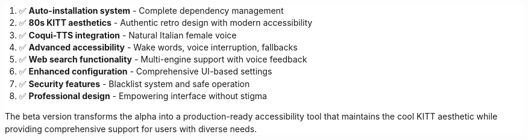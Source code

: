 1. ✅ **Auto-installation system** - Complete dependency management
2. ✅ **80s KITT aesthetics** - Authentic retro design with modern accessibility
3. ✅ **Coqui-TTS integration** - Natural Italian female voice
4. ✅ **Advanced accessibility** - Wake words, voice interruption, fallbacks
5. ✅ **Web search functionality** - Multi-engine support with voice feedback
6. ✅ **Enhanced configuration** - Comprehensive UI-based settings
7. ✅ **Security features** - Blacklist system and safe operation
8. ✅ **Professional design** - Empowering interface without stigma

The beta version transforms the alpha into a production-ready accessibility tool that maintains the cool KITT aesthetic while providing comprehensive support for users with diverse needs.